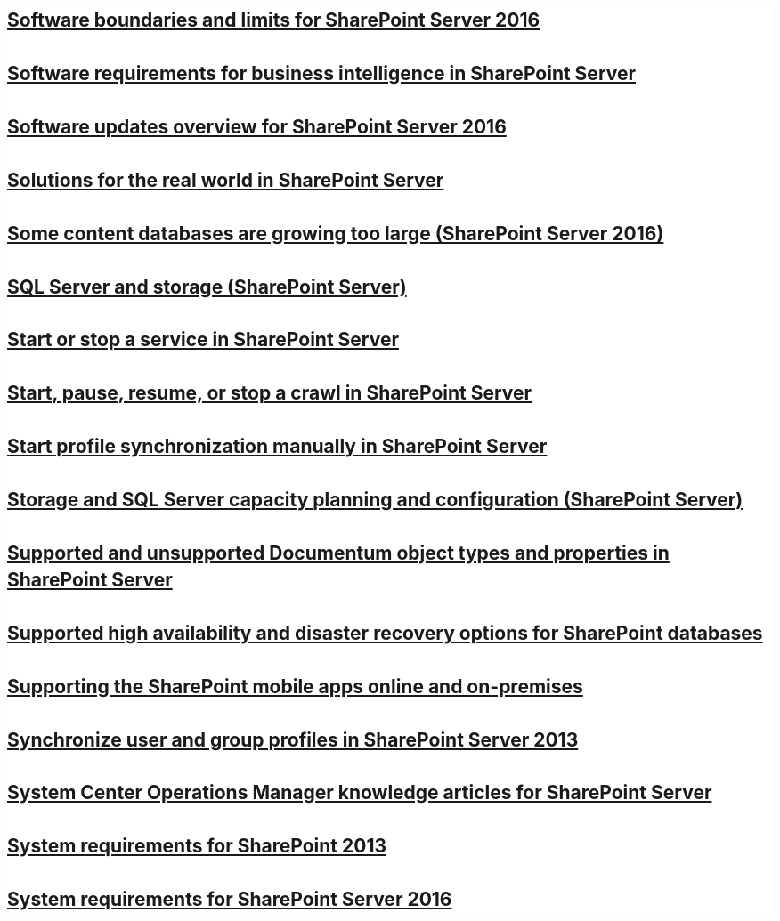 ## [Software boundaries and limits for SharePoint Server 2016](software-boundaries-and-limits-for-sharepoint-server-2016.md)
## [Software requirements for business intelligence in SharePoint Server](software-requirements-for-business-intelligence-in-sharepoint-server.md)
## [Software updates overview for SharePoint Server 2016](software-updates-overview-for-sharepoint-server-2016.md)
## [Solutions for the real world in SharePoint Server](solutions-for-the-real-world-in-sharepoint-server.md)
## [Some content databases are growing too large (SharePoint Server 2016)](some-content-databases-are-growing-too-large-sharepoint-server-2016.md)
## [SQL Server and storage (SharePoint Server)](sql-server-and-storage-sharepoint-server.md)
## [Start or stop a service in SharePoint Server](start-or-stop-a-service-in-sharepoint-server.md)
## [Start, pause, resume, or stop a crawl in SharePoint Server](start-pause-resume-or-stop-a-crawl-in-sharepoint-server.md)
## [Start profile synchronization manually in SharePoint Server](start-profile-synchronization-manually-in-sharepoint-server.md)
## [Storage and SQL Server capacity planning and configuration (SharePoint Server)](storage-and-sql-server-capacity-planning-and-configuration-sharepoint-server.md)
## [Supported and unsupported Documentum object types and properties in SharePoint Server](supported-and-unsupported-documentum-object-types-and-properties-in-sharepoint-s.md)
## [Supported high availability and disaster recovery options for SharePoint databases](supported-high-availability-and-disaster-recovery-options-for-sharepoint-databas.md)
## [Supporting the SharePoint mobile apps online and on-premises](supporting-the-sharepoint-mobile-apps-online-and-on-premises.md)
## [Synchronize user and group profiles in SharePoint Server 2013](synchronize-user-and-group-profiles-in-sharepoint-server-2013.md)
## [System Center Operations Manager knowledge articles for SharePoint Server](system-center-operations-manager-knowledge-articles-for-sharepoint-server.md)
## [System requirements for SharePoint 2013](system-requirements-for-sharepoint-2013.md)
## [System requirements for SharePoint Server 2016](system-requirements-for-sharepoint-server-2016.md)